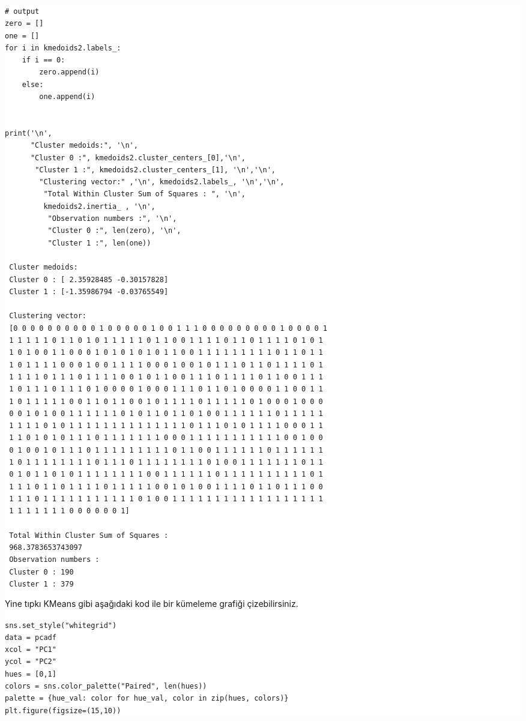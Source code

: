     # output
    zero = []
    one = []
    for i in kmedoids2.labels_:
        if i == 0:
            zero.append(i)
        else:
            one.append(i)


    print('\n',
          "Cluster medoids:", '\n',
          "Cluster 0 :", kmedoids2.cluster_centers_[0],'\n',
           "Cluster 1 :", kmedoids2.cluster_centers_[1], '\n','\n',
            "Clustering vector:" ,'\n', kmedoids2.labels_, '\n','\n',
             "Total Within Cluster Sum of Squares : ", '\n',
             kmedoids2.inertia_ , '\n',
              "Observation numbers :", '\n',
              "Cluster 0 :", len(zero), '\n',
              "Cluster 1 :", len(one))

     Cluster medoids: 
     Cluster 0 : [ 2.35928485 -0.30157828] 
     Cluster 1 : [-1.35986794 -0.03765549] 
     
     Clustering vector: 
     [0 0 0 0 0 0 0 0 0 0 1 0 0 0 0 0 1 0 0 1 1 1 0 0 0 0 0 0 0 0 0 1 0 0 0 0 1
     1 1 1 1 1 0 1 1 0 1 0 1 1 1 1 1 0 1 1 0 0 1 1 1 1 0 1 1 0 1 1 1 1 0 1 0 1
     1 0 1 0 0 1 1 0 0 0 1 0 1 0 1 0 1 0 1 1 0 0 1 1 1 1 1 1 1 1 1 0 1 1 0 1 1
     1 0 1 1 1 1 0 0 0 1 0 0 1 1 1 1 0 0 0 1 0 0 1 0 1 1 1 0 1 1 0 1 1 1 1 0 1
     1 1 1 1 0 1 1 1 0 1 1 1 1 0 0 1 0 1 1 0 0 1 1 1 0 1 1 1 1 0 1 1 0 0 1 1 1
     1 0 1 1 1 0 1 1 1 0 1 0 0 0 0 1 0 0 0 1 1 1 0 1 1 0 1 0 0 0 0 1 1 0 0 1 1
     1 0 1 1 1 1 1 0 0 1 1 0 1 1 0 0 1 0 1 1 1 1 0 1 1 1 1 1 0 1 0 0 0 1 0 0 0
     0 0 1 0 1 0 0 1 1 1 1 1 1 0 1 0 1 1 0 1 1 0 1 0 0 1 1 1 1 1 1 0 1 1 1 1 1
     1 1 1 1 0 1 0 1 1 1 1 1 1 1 1 1 1 1 1 1 1 0 1 1 1 0 1 0 1 1 1 1 0 0 0 1 1
     1 1 0 1 0 1 0 1 1 1 0 1 1 1 1 1 1 1 0 0 0 1 1 1 1 1 1 1 1 1 1 1 0 0 1 0 0
     0 1 0 0 1 0 1 1 1 0 1 1 1 1 1 1 1 1 1 0 1 1 0 0 1 1 1 1 1 1 0 1 1 1 1 1 1
     1 0 1 1 1 1 1 1 1 1 0 1 1 1 0 1 1 1 1 1 1 1 1 0 1 0 0 1 1 1 1 1 1 1 0 1 1
     0 1 0 1 1 0 1 0 1 1 1 1 1 1 1 1 0 0 1 1 1 1 1 1 0 1 1 1 1 1 1 1 1 1 1 0 1
     1 1 1 0 1 1 0 1 1 1 1 0 1 1 1 1 1 0 0 1 0 1 0 0 1 1 1 1 0 1 1 0 1 1 1 0 0
     1 1 1 0 1 1 1 1 1 1 1 1 1 1 1 0 1 0 0 1 1 1 1 1 1 1 1 1 1 1 1 1 1 1 1 1 1
     1 1 1 1 1 1 1 0 0 0 0 0 0 1] 
     
     Total Within Cluster Sum of Squares :  
     968.3783653743097 
     Observation numbers : 
     Cluster 0 : 190 
     Cluster 1 : 379

Yine tıpkı KMeans gibi aşağıdaki kod ile bir kümeleme grafiği
çizebilirsiniz.

    sns.set_style("whitegrid")
    data = pcadf
    xcol = "PC1"
    ycol = "PC2"
    hues = [0,1]
    colors = sns.color_palette("Paired", len(hues))
    palette = {hue_val: color for hue_val, color in zip(hues, colors)}
    plt.figure(figsize=(15,10))
